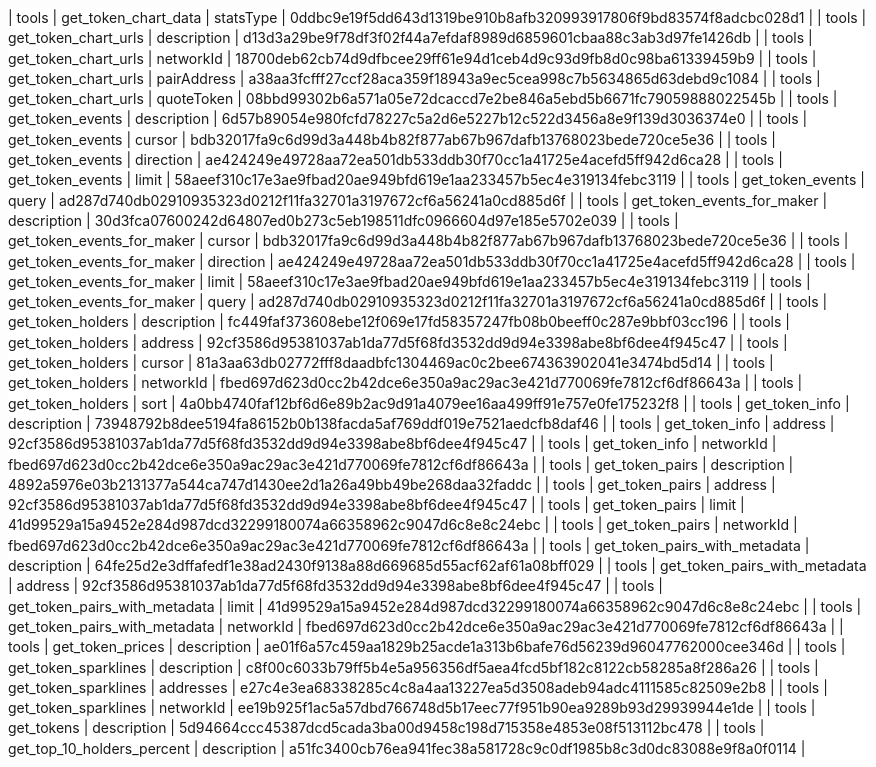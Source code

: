 | tools | get_token_chart_data | statsType | 0ddbc9e19f5dd643d1319be910b8afb320993917806f9bd83574f8adcbc028d1 |
| tools | get_token_chart_urls | description | d13d3a29be9f78df3f02f44a7efdaf8989d6859601cbaa88c3ab3d97fe1426db |
| tools | get_token_chart_urls | networkId | 18700deb62cb74d9dfbcee29ff61e94d1ceb4d9c93d9fb8d0c98ba61339459b9 |
| tools | get_token_chart_urls | pairAddress | a38aa3fcfff27ccf28aca359f18943a9ec5cea998c7b5634865d63debd9c1084 |
| tools | get_token_chart_urls | quoteToken | 08bbd99302b6a571a05e72dcaccd7e2be846a5ebd5b6671fc79059888022545b |
| tools | get_token_events | description | 6d57b89054e980fcfd78227c5a2d6e5227b12c522d3456a8e9f139d3036374e0 |
| tools | get_token_events | cursor | bdb32017fa9c6d99d3a448b4b82f877ab67b967dafb13768023bede720ce5e36 |
| tools | get_token_events | direction | ae424249e49728aa72ea501db533ddb30f70cc1a41725e4acefd5ff942d6ca28 |
| tools | get_token_events | limit | 58aeef310c17e3ae9fbad20ae949bfd619e1aa233457b5ec4e319134febc3119 |
| tools | get_token_events | query | ad287d740db02910935323d0212f11fa32701a3197672cf6a56241a0cd885d6f |
| tools | get_token_events_for_maker | description | 30d3fca07600242d64807ed0b273c5eb198511dfc0966604d97e185e5702e039 |
| tools | get_token_events_for_maker | cursor | bdb32017fa9c6d99d3a448b4b82f877ab67b967dafb13768023bede720ce5e36 |
| tools | get_token_events_for_maker | direction | ae424249e49728aa72ea501db533ddb30f70cc1a41725e4acefd5ff942d6ca28 |
| tools | get_token_events_for_maker | limit | 58aeef310c17e3ae9fbad20ae949bfd619e1aa233457b5ec4e319134febc3119 |
| tools | get_token_events_for_maker | query | ad287d740db02910935323d0212f11fa32701a3197672cf6a56241a0cd885d6f |
| tools | get_token_holders | description | fc449faf373608ebe12f069e17fd58357247fb08b0beeff0c287e9bbf03cc196 |
| tools | get_token_holders | address | 92cf3586d95381037ab1da77d5f68fd3532dd9d94e3398abe8bf6dee4f945c47 |
| tools | get_token_holders | cursor | 81a3aa63db02772fff8daadbfc1304469ac0c2bee674363902041e3474bd5d14 |
| tools | get_token_holders | networkId | fbed697d623d0cc2b42dce6e350a9ac29ac3e421d770069fe7812cf6df86643a |
| tools | get_token_holders | sort | 4a0bb4740faf12bf6d6e89b2ac9d91a4079ee16aa499ff91e757e0fe175232f8 |
| tools | get_token_info | description | 73948792b8dee5194fa86152b0b138facda5af769ddf019e7521aedcfb8daf46 |
| tools | get_token_info | address | 92cf3586d95381037ab1da77d5f68fd3532dd9d94e3398abe8bf6dee4f945c47 |
| tools | get_token_info | networkId | fbed697d623d0cc2b42dce6e350a9ac29ac3e421d770069fe7812cf6df86643a |
| tools | get_token_pairs | description | 4892a5976e03b2131377a544ca747d1430ee2d1a26a49bb49be268daa32faddc |
| tools | get_token_pairs | address | 92cf3586d95381037ab1da77d5f68fd3532dd9d94e3398abe8bf6dee4f945c47 |
| tools | get_token_pairs | limit | 41d99529a15a9452e284d987dcd32299180074a66358962c9047d6c8e8c24ebc |
| tools | get_token_pairs | networkId | fbed697d623d0cc2b42dce6e350a9ac29ac3e421d770069fe7812cf6df86643a |
| tools | get_token_pairs_with_metadata | description | 64fe25d2e3dffafedf1e38ad2430f9138a88d669685d55acf62af61a08bff029 |
| tools | get_token_pairs_with_metadata | address | 92cf3586d95381037ab1da77d5f68fd3532dd9d94e3398abe8bf6dee4f945c47 |
| tools | get_token_pairs_with_metadata | limit | 41d99529a15a9452e284d987dcd32299180074a66358962c9047d6c8e8c24ebc |
| tools | get_token_pairs_with_metadata | networkId | fbed697d623d0cc2b42dce6e350a9ac29ac3e421d770069fe7812cf6df86643a |
| tools | get_token_prices | description | ae01f6a57c459aa1829b25acde1a313b6bafe76d56239d96047762000cee346d |
| tools | get_token_sparklines | description | c8f00c6033b79ff5b4e5a956356df5aea4fcd5bf182c8122cb58285a8f286a26 |
| tools | get_token_sparklines | addresses | e27c4e3ea68338285c4c8a4aa13227ea5d3508adeb94adc4111585c82509e2b8 |
| tools | get_token_sparklines | networkId | ee19b925f1ac5a57dbd766748d5b17eec77f951b90ea9289b93d29939944e1de |
| tools | get_tokens | description | 5d94664ccc45387dcd5cada3ba00d9458c198d715358e4853e08f513112bc478 |
| tools | get_top_10_holders_percent | description | a51fc3400cb76ea941fec38a581728c9c0df1985b8c3d0dc83088e9f8a0f0114 |